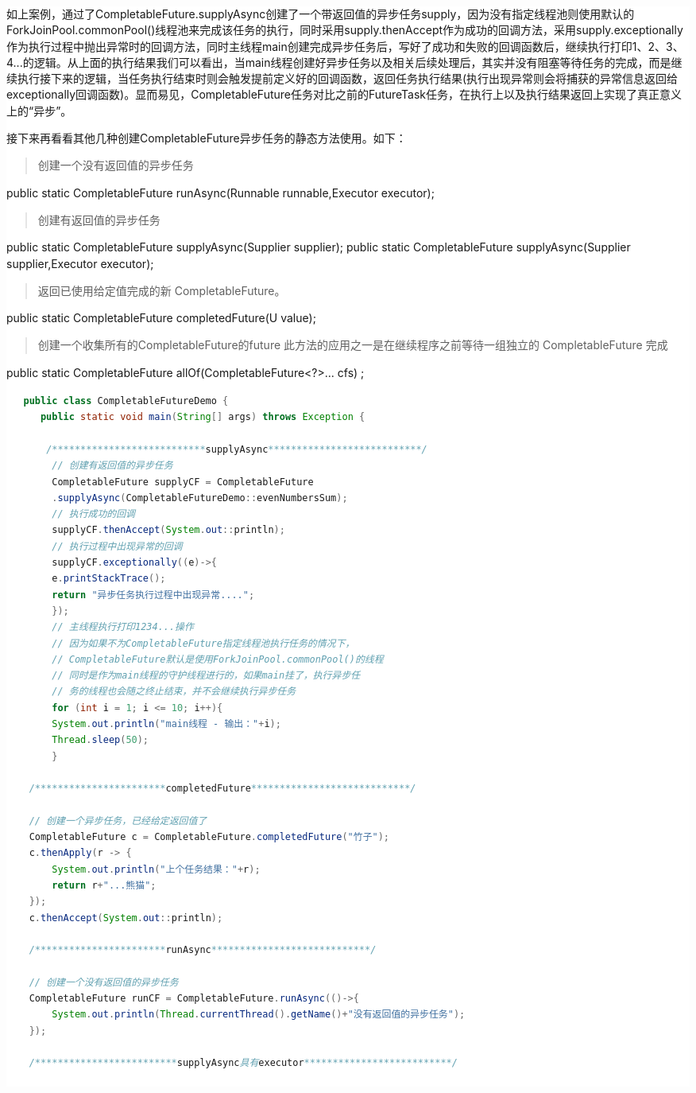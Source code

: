 如上案例，通过了CompletableFuture.supplyAsync创建了一个带返回值的异步任务supply，因为没有指定线程池则使用默认的ForkJoinPool.commonPool()线程池来完成该任务的执行，同时采用supply.thenAccept作为成功的回调方法，采用supply.exceptionally作为执行过程中抛出异常时的回调方法，同时主线程main创建完成异步任务后，写好了成功和失败的回调函数后，继续执行打印1、2、3、4...的逻辑。从上面的执行结果我们可以看出，当main线程创建好异步任务以及相关后续处理后，其实并没有阻塞等待任务的完成，而是继续执行接下来的逻辑，当任务执行结束时则会触发提前定义好的回调函数，返回任务执行结果(执行出现异常则会将捕获的异常信息返回给exceptionally回调函数)。显而易见，CompletableFuture任务对比之前的FutureTask任务，在执行上以及执行结果返回上实现了真正意义上的“异步”。

接下来再看看其他几种创建CompletableFuture异步任务的静态方法使用。如下：

> 创建一个没有返回值的异步任务

public static CompletableFuture runAsync(Runnable runnable,Executor executor);
> 创建有返回值的异步任务

public static  CompletableFuture supplyAsync(Supplier supplier);
public static  CompletableFuture supplyAsync(Supplier supplier,Executor executor);
> 返回已使用给定值完成的新 CompletableFuture。

public static  CompletableFuture completedFuture(U value);
> 创建一个收集所有的CompletableFuture的future
> 此方法的应用之一是在继续程序之前等待一组独立的 CompletableFuture 完成

public static CompletableFuture<Void> allOf(CompletableFuture<?>... cfs) ;

```java
   public class CompletableFutureDemo {
      public static void main(String[] args) throws Exception {
          
       /***************************supplyAsync***************************/
        // 创建有返回值的异步任务
        CompletableFuture supplyCF = CompletableFuture
        .supplyAsync(CompletableFutureDemo::evenNumbersSum);
        // 执行成功的回调
        supplyCF.thenAccept(System.out::println);
        // 执行过程中出现异常的回调
        supplyCF.exceptionally((e)->{
        e.printStackTrace();
        return "异步任务执行过程中出现异常....";
        });
        // 主线程执行打印1234...操作
        // 因为如果不为CompletableFuture指定线程池执行任务的情况下，
        // CompletableFuture默认是使用ForkJoinPool.commonPool()的线程
        // 同时是作为main线程的守护线程进行的，如果main挂了，执行异步任
        // 务的线程也会随之终止结束，并不会继续执行异步任务
        for (int i = 1; i <= 10; i++){
        System.out.println("main线程 - 输出："+i);
        Thread.sleep(50);
		}
          
    /***********************completedFuture****************************/
    
    // 创建一个异步任务，已经给定返回值了
    CompletableFuture c = CompletableFuture.completedFuture("竹子");
    c.thenApply(r -> {
        System.out.println("上个任务结果："+r);
        return r+"...熊猫";
    });
    c.thenAccept(System.out::println);
    
    /***********************runAsync****************************/

    // 创建一个没有返回值的异步任务
    CompletableFuture runCF = CompletableFuture.runAsync(()->{
        System.out.println(Thread.currentThread().getName()+"没有返回值的异步任务");
    });
    
    /*************************supplyAsync具有executor**************************/
    
```